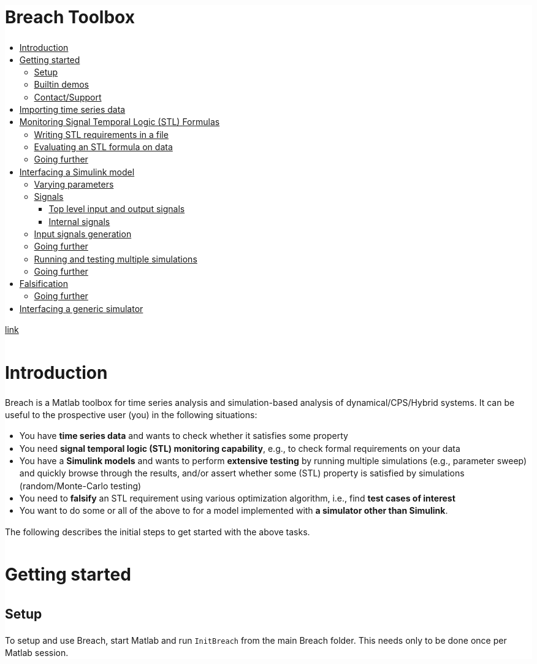 # Breach Toolbox
- [Introduction](#introduction)
- [Getting started](#getting-started)
  - [Setup](#setup)
  - [Builtin demos](#builtin-demos)
  - [Contact/Support](#contactsupport)
- [Importing time series data](#importing-time-series-data)
- [Monitoring Signal Temporal Logic (STL) Formulas](#monitoring-signal-temporal-logic-stl-formulas)
  - [Writing STL requirements in a file](#writing-stl-requirements-in-a-file)
  - [Evaluating an STL formula on data](#evaluating-an-stl-formula-on-data)
  - [Going further](#going-further)
- [Interfacing a Simulink model](#interfacing-a-simulink-model)
  - [Varying parameters](#varying-parameters)
  - [Signals](#signals)
    - [Top level input and output signals](#top-level-input-and-output-signals)
    - [Internal signals](#internal-signals)
  - [Input signals generation](#input-signals-generation)
  - [Going further](#going-further-1)
  - [Running and testing multiple simulations](#running-and-testing-multiple-simulations)
  - [Going further](#going-further-2)
- [Falsification](#falsification)
  - [Going further](#going-further-3)
- [Interfacing a generic simulator](#interfacing-a-generic-simulator)

[link](#section)

# Introduction 
<a id="introduction"></a>
Breach is a Matlab toolbox for time series analysis and simulation-based analysis of dynamical/CPS/Hybrid systems. It can be useful to the prospective user (you) in the following situations:
- You have **time series data** and wants to check whether it satisfies some property 
- You need **signal temporal logic (STL) monitoring capability**, e.g., to check formal requirements on your data
- You have a **Simulink models** and wants to perform **extensive testing** by running multiple simulations (e.g., parameter sweep) and quickly browse through the results, and/or assert whether some (STL) property is satisfied by simulations (random/Monte-Carlo testing) 
- You need to **falsify** an STL requirement using various optimization algorithm, i.e., find **test cases of interest** 
- You want to do some or all of the above to for a model implemented with **a simulator other than Simulink**.

The following describes the initial steps to get started with the above tasks.

# Getting started

## Setup 
To setup and use Breach, start Matlab and run `InitBreach` from the main Breach folder. This needs only to be done once per Matlab session.

